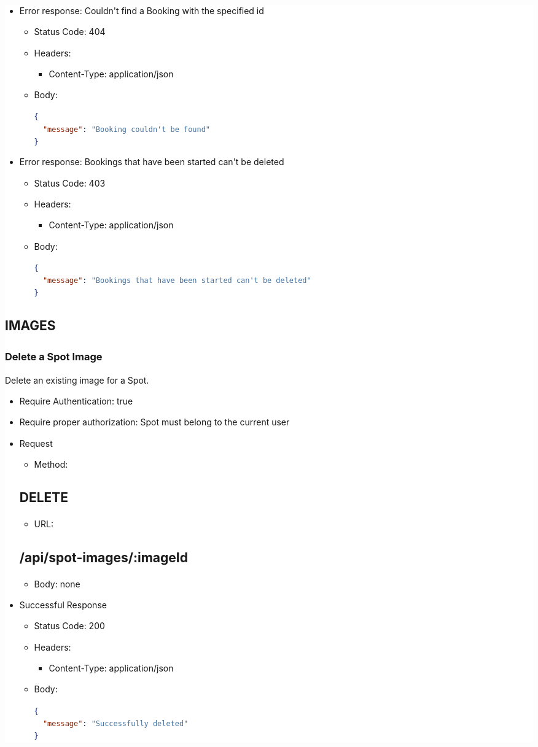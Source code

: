 * Error response: Couldn't find a Booking with the specified id
  * Status Code: 404
  * Headers:
    * Content-Type: application/json
  * Body:

    ```json
    {
      "message": "Booking couldn't be found"
    }
    ```

* Error response: Bookings that have been started can't be deleted
  * Status Code: 403
  * Headers:
    * Content-Type: application/json
  * Body:

    ```json
    {
      "message": "Bookings that have been started can't be deleted"
    }
    ```

## IMAGES

### Delete a Spot Image

Delete an existing image for a Spot.

* Require Authentication: true
* Require proper authorization: Spot must belong to the current user
* Request
  * Method:
  ## DELETE
  * URL:
  ## /api/spot-images/:imageId

  * Body: none

* Successful Response
  * Status Code: 200
  * Headers:
    * Content-Type: application/json
  * Body:

    ```json
    {
      "message": "Successfully deleted"
    }
    ```
